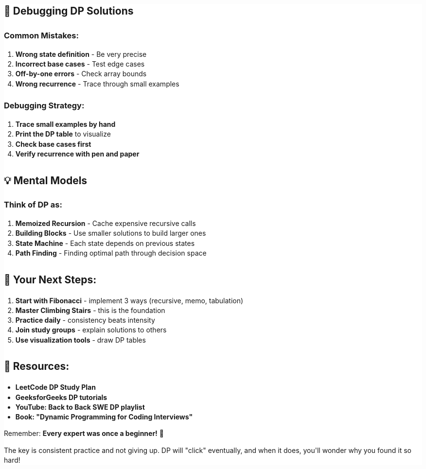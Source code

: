 ## 🧪 Debugging DP Solutions

### Common Mistakes:

1. **Wrong state definition** - Be very precise
2. **Incorrect base cases** - Test edge cases
3. **Off-by-one errors** - Check array bounds
4. **Wrong recurrence** - Trace through small examples

### Debugging Strategy:

1. **Trace small examples by hand**
2. **Print the DP table** to visualize
3. **Check base cases first**
4. **Verify recurrence with pen and paper**

## 💡 Mental Models

### Think of DP as:

1. **Memoized Recursion** - Cache expensive recursive calls
2. **Building Blocks** - Use smaller solutions to build larger ones
3. **State Machine** - Each state depends on previous states
4. **Path Finding** - Finding optimal path through decision space

## 🎯 Your Next Steps:

1. **Start with Fibonacci** - implement 3 ways (recursive, memo, tabulation)
2. **Master Climbing Stairs** - this is the foundation
3. **Practice daily** - consistency beats intensity
4. **Join study groups** - explain solutions to others
5. **Use visualization tools** - draw DP tables

## 🔗 Resources:

- **LeetCode DP Study Plan**
- **GeeksforGeeks DP tutorials**
- **YouTube: Back to Back SWE DP playlist**
- **Book: "Dynamic Programming for Coding Interviews"**

Remember: **Every expert was once a beginner!** 🌟

The key is consistent practice and not giving up. DP will "click" eventually, and when it does, you'll wonder why you found it so hard!
